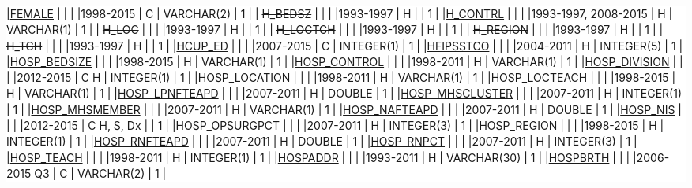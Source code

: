 |[FEMALE](https://www.hcup-us.ahrq.gov/db/vars/female/nisnote.jsp)                                   |                 |              |             |1998-2015            | C                           | VARCHAR(2)    | 1    |
| ~~H_BEDSZ~~                                                                                        |                 |              |             |1993-1997            | H                           |               | 1    |
|[H_CONTRL](https://www.hcup-us.ahrq.gov/db/vars/h_contrl/nisnote.jsp)                               |                 |              |             |1993-1997, 2008-2015 | H                           | VARCHAR(1)    | 1    |
| ~~H_LOC~~                                                                                          |                 |              |             |1993-1997            | H                           |               | 1    |
| ~~H_LOCTCH~~                                                                                       |                 |              |             |1993-1997            | H                           |               | 1    |
| ~~H_REGION~~                                                                                       |                 |              |             |1993-1997            | H                           |               | 1    |
| ~~H_TCH~~                                                                                          |                 |              |             |1993-1997            | H                           |               | 1    |
|[HCUP_ED](https://www.hcup-us.ahrq.gov/db/vars/hcup_ed/nisnote.jsp)                                 |                 |              |             |2007-2015            | C                           | INTEGER(1)    | 1    |
|[HFIPSSTCO](https://www.hcup-us.ahrq.gov/db/vars/hfipsstco/nisnote.jsp)                             |                 |              |             |2004-2011            | H                           | INTEGER(5)    | 1    |
|[HOSP_BEDSIZE](https://www.hcup-us.ahrq.gov/db/vars/hosp_bedsize/nisnote.jsp)                       |                 |              |             |1998-2015            | H                           | VARCHAR(1)    | 1    |
|[HOSP_CONTROL](https://www.hcup-us.ahrq.gov/db/vars/hosp_control/nisnote.jsp)                       |                 |              |             |1998-2011            | H                           | VARCHAR(1)    | 1    |
|[HOSP_DIVISION](https://www.hcup-us.ahrq.gov/db/vars/hosp_division/nisnote.jsp)                     |                 |              |             |2012-2015            | C H                         | INTEGER(1)    | 1    |
|[HOSP_LOCATION](https://www.hcup-us.ahrq.gov/db/vars/hosp_location/nisnote.jsp)                     |                 |              |             |1998-2011            | H                           | VARCHAR(1)    | 1    |
|[HOSP_LOCTEACH](https://www.hcup-us.ahrq.gov/db/vars/hosp_locteach/nisnote.jsp)                     |                 |              |             |1998-2015            | H                           | VARCHAR(1)    | 1    |
|[HOSP_LPNFTEAPD](https://www.hcup-us.ahrq.gov/db/vars/hosp_lpnfteapd/nisnote.jsp)                   |                 |              |             |2007-2011            | H                           | DOUBLE        | 1    |
|[HOSP_MHSCLUSTER](https://www.hcup-us.ahrq.gov/db/vars/hosp_mhscluster/nisnote.jsp)                 |                 |              |             |2007-2011            | H                           | INTEGER(1)    | 1    |
|[HOSP_MHSMEMBER](https://www.hcup-us.ahrq.gov/db/vars/hosp_mhsmember/nisnote.jsp)                   |                 |              |             |2007-2011            | H                           | VARCHAR(1)    | 1    |
|[HOSP_NAFTEAPD](https://www.hcup-us.ahrq.gov/db/vars/hosp_nafteapd/nisnote.jsp)                     |                 |              |             |2007-2011            | H                           | DOUBLE        | 1    |
|[HOSP_NIS](https://www.hcup-us.ahrq.gov/db/vars/hosp_nis/nisnote.jsp)                               |                 |              |             |2012-2015            | C H, S, Dx                  |               | 1    |
|[HOSP_OPSURGPCT](https://www.hcup-us.ahrq.gov/db/vars/hosp_opsurgpct/nisnote.jsp)                   |                 |              |             |2007-2011            | H                           | INTEGER(3)    | 1    |
|[HOSP_REGION](https://www.hcup-us.ahrq.gov/db/vars/hosp_region/nisnote.jsp)                         |                 |              |             |1998-2015            | H                           | INTEGER(1)    | 1    |
|[HOSP_RNFTEAPD](https://www.hcup-us.ahrq.gov/db/vars/hosp_rnfteapd/nisnote.jsp)                     |                 |              |             |2007-2011            | H                           | DOUBLE        | 1    |
|[HOSP_RNPCT](https://www.hcup-us.ahrq.gov/db/vars/hosp_rnpct/nisnote.jsp)                           |                 |              |             |2007-2011            | H                           | INTEGER(3)    | 1    |
|[HOSP_TEACH](https://www.hcup-us.ahrq.gov/db/vars/hosp_teach/nisnote.jsp)                           |                 |              |             |1998-2011            | H                           | INTEGER(1)    | 1    |
|[HOSPADDR](https://www.hcup-us.ahrq.gov/db/vars/hospaddr/nisnote.jsp)                               |                 |              |             |1993-2011            | H                           | VARCHAR(30)   | 1    |
|[HOSPBRTH](https://www.hcup-us.ahrq.gov/db/vars/hospbrth/nisnote.jsp)                               |                 |              |             |2006-2015 Q3         | C                           | VARCHAR(2)    | 1    |